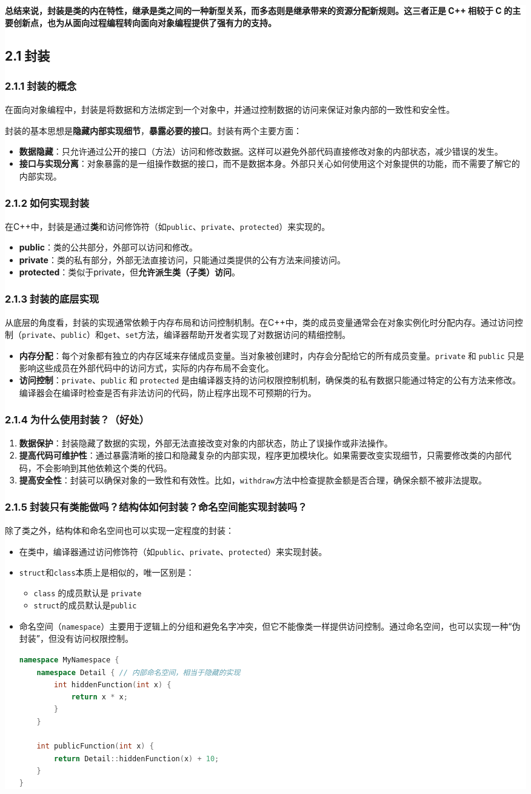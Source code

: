 **总结来说，封装是类的内在特性，继承是类之间的一种新型关系，而多态则是继承带来的资源分配新规则。这三者正是 C++ 相较于 C 的主要创新点，也为从面向过程编程转向面向对象编程提供了强有力的支持。**

## 2.1 封装

### **2.1.1 封装的概念**

在面向对象编程中，封装是将数据和方法绑定到一个对象中，并通过控制数据的访问来保证对象内部的一致性和安全性。

封装的基本思想是**隐藏内部实现细节**，**暴露必要的接口**。封装有两个主要方面：

- **数据隐藏**：只允许通过公开的接口（方法）访问和修改数据。这样可以避免外部代码直接修改对象的内部状态，减少错误的发生。
- **接口与实现分离**：对象暴露的是一组操作数据的接口，而不是数据本身。外部只关心如何使用这个对象提供的功能，而不需要了解它的内部实现。

### **2.1.2 如何实现封装**

在C++中，封装是通过**类**和访问修饰符（如`public`、`private`、`protected`）来实现的。

- **public**：类的公共部分，外部可以访问和修改。
- **private**：类的私有部分，外部无法直接访问，只能通过类提供的公有方法来间接访问。
- **protected**：类似于private，但**允许派生类（子类）访问**。

### **2.1.3 封装的底层实现**

从底层的角度看，封装的实现通常依赖于内存布局和访问控制机制。在C++中，类的成员变量通常会在对象实例化时分配内存。通过访问控制（`private`、`public`）和`get`、`set`方法，编译器帮助开发者实现了对数据访问的精细控制。

-  **内存分配**：每个对象都有独立的内存区域来存储成员变量。当对象被创建时，内存会分配给它的所有成员变量。`private` 和 `public` 只是影响这些成员在外部代码中的访问方式，实际的内存布局不会变化。 
-  **访问控制**：`private`、`public` 和 `protected` 是由编译器支持的访问权限控制机制，确保类的私有数据只能通过特定的公有方法来修改。编译器会在编译时检查是否有非法访问的代码，防止程序出现不可预期的行为。

### 2.1.4 为什么使用封装？（好处）

1. **数据保护**：封装隐藏了数据的实现，外部无法直接改变对象的内部状态，防止了误操作或非法操作。
2. **提高代码可维护性**：通过暴露清晰的接口和隐藏复杂的内部实现，程序更加模块化。如果需要改变实现细节，只需要修改类的内部代码，不会影响到其他依赖这个类的代码。
3. **提高安全性**：封装可以确保对象的一致性和有效性。比如，`withdraw`方法中检查提款金额是否合理，确保余额不被非法提取。

### **2.1.5 封装只有类能做吗？结构体如何封装？命名空间能实现封装吗？**

除了类之外，结构体和命名空间也可以实现一定程度的封装：

- 在类中，编译器通过访问修饰符（如`public`、`private`、`protected`）来实现封装。

- `struct`和`class`本质上是相似的，唯一区别是：

  - `class` 的成员默认是 `private`
  - `struct`的成员默认是`public`

- 命名空间（`namespace`）主要用于逻辑上的分组和避免名字冲突，但它不能像类一样提供访问控制。通过命名空间，也可以实现一种“伪封装”，但没有访问权限控制。

  ```cpp
  namespace MyNamespace {
      namespace Detail { // 内部命名空间，相当于隐藏的实现
          int hiddenFunction(int x) {
              return x * x;
          }
      }
  
      int publicFunction(int x) {
          return Detail::hiddenFunction(x) + 10;
      }
  }
  ```
